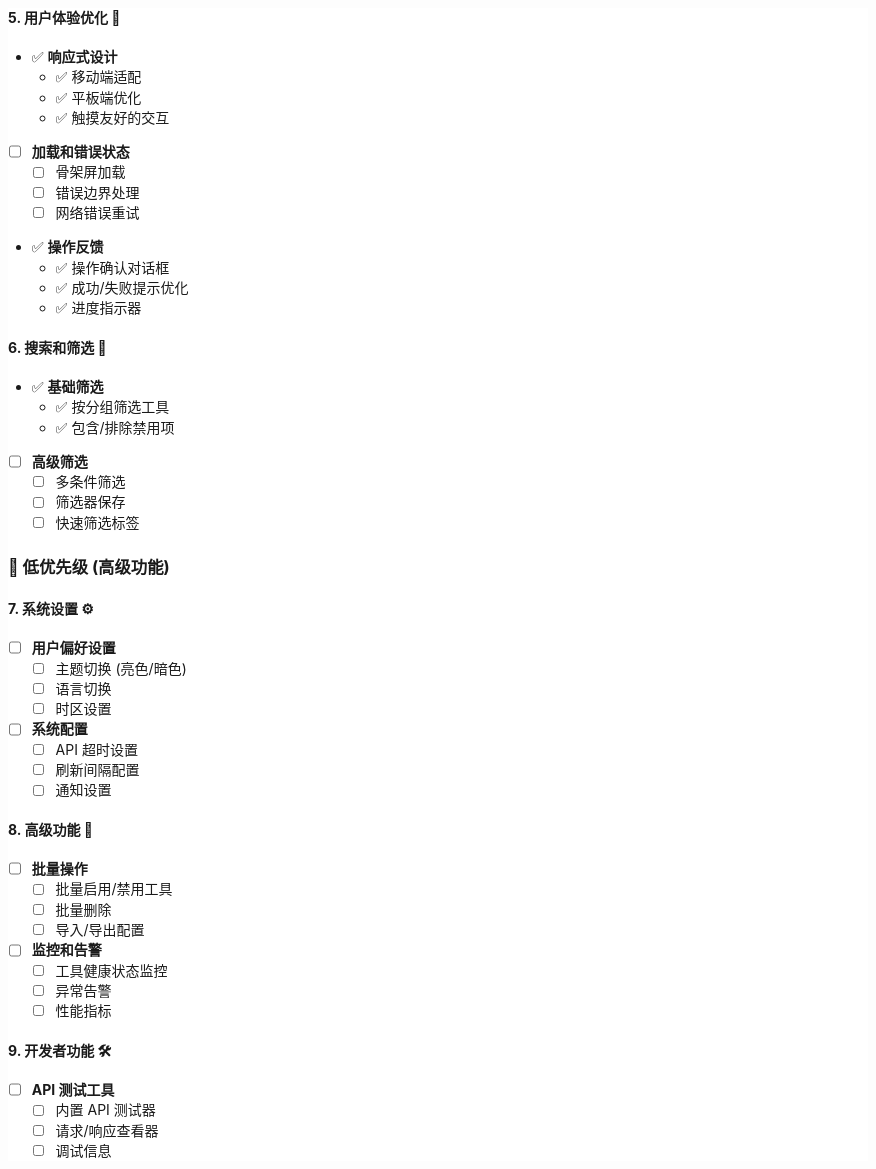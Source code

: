 #### 5. 用户体验优化 🚧
- ✅ **响应式设计**
  - ✅ 移动端适配
  - ✅ 平板端优化
  - ✅ 触摸友好的交互

- [ ] **加载和错误状态**
  - [ ] 骨架屏加载
  - [ ] 错误边界处理
  - [ ] 网络错误重试

- ✅ **操作反馈**
  - ✅ 操作确认对话框
  - ✅ 成功/失败提示优化
  - ✅ 进度指示器

#### 6. 搜索和筛选 🔄
- ✅ **基础筛选**
  - ✅ 按分组筛选工具
  - ✅ 包含/排除禁用项

- [ ] **高级筛选**
  - [ ] 多条件筛选
  - [ ] 筛选器保存
  - [ ] 快速筛选标签

### 🔧 低优先级 (高级功能)

#### 7. 系统设置 ⚙️
- [ ] **用户偏好设置**
  - [ ] 主题切换 (亮色/暗色)
  - [ ] 语言切换
  - [ ] 时区设置

- [ ] **系统配置**
  - [ ] API 超时设置
  - [ ] 刷新间隔配置
  - [ ] 通知设置

#### 8. 高级功能 🚀
- [ ] **批量操作**
  - [ ] 批量启用/禁用工具
  - [ ] 批量删除
  - [ ] 导入/导出配置

- [ ] **监控和告警**
  - [ ] 工具健康状态监控
  - [ ] 异常告警
  - [ ] 性能指标

#### 9. 开发者功能 🛠️
- [ ] **API 测试工具**
  - [ ] 内置 API 测试器
  - [ ] 请求/响应查看器
  - [ ] 调试信息
